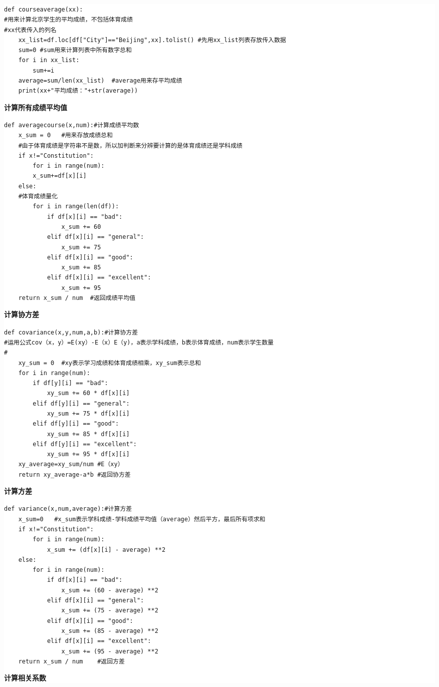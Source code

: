 	def courseaverage(xx):
	#用来计算北京学生的平均成绩，不包括体育成绩
	#xx代表传入的列名
    	xx_list=df.loc[df["City"]=="Beijing",xx].tolist() #先用xx_list列表存放传入数据
    	sum=0 #sum用来计算列表中所有数字总和
    	for i in xx_list:
        	sum+=i
    	average=sum/len(xx_list)  #average用来存平均成绩
    	print(xx+"平均成绩："+str(average))
**计算所有成绩平均值**

    def averagecourse(x,num):#计算成绩平均数
    	x_sum = 0	#用来存放成绩总和
    	#由于体育成绩是字符串不是数，所以加判断来分辨要计算的是体育成绩还是学科成绩
    	if x!="Constitution":
    		for i in range(num):
    		x_sum+=df[x][i]
    	else:
    	#体育成绩量化
    		for i in range(len(df)):
    			if df[x][i] == "bad":
    				x_sum += 60
    			elif df[x][i] == "general":
    				x_sum += 75
    			elif df[x][i] == "good":
    				x_sum += 85
    			elif df[x][i] == "excellent":
    				x_sum += 95
    	return x_sum / num	#返回成绩平均值
**计算协方差**

    def covariance(x,y,num,a,b):#计算协方差
    #运用公式cov（x，y）=E(xy）-E（x）E（y)，a表示学科成绩，b表示体育成绩，num表示学生数量
    #
    	xy_sum = 0	#xy表示学习成绩和体育成绩相乘，xy_sum表示总和
    	for i in range(num):
    		if df[y][i] == "bad":
    			xy_sum += 60 * df[x][i]
    		elif df[y][i] == "general":
    			xy_sum += 75 * df[x][i]
    		elif df[y][i] == "good":
    			xy_sum += 85 * df[x][i]
    		elif df[y][i] == "excellent":
    			xy_sum += 95 * df[x][i]
    	xy_average=xy_sum/num #E（xy）
		return xy_average-a*b #返回协方差
**计算方差**

	def variance(x,num,average):#计算方差
    	x_sum=0   #x_sum表示学科成绩-学科成绩平均值（average）然后平方，最后所有项求和
    	if x!="Constitution":
        	for i in range(num):
            	x_sum += (df[x][i] - average) **2
    	else:
        	for i in range(num):
            	if df[x][i] == "bad":
                	x_sum += (60 - average) **2
            	elif df[x][i] == "general":
                	x_sum += (75 - average) **2
            	elif df[x][i] == "good":
                	x_sum += (85 - average) **2
            	elif df[x][i] == "excellent":
                	x_sum += (95 - average) **2
    	return x_sum / num    #返回方差
**计算相关系数**